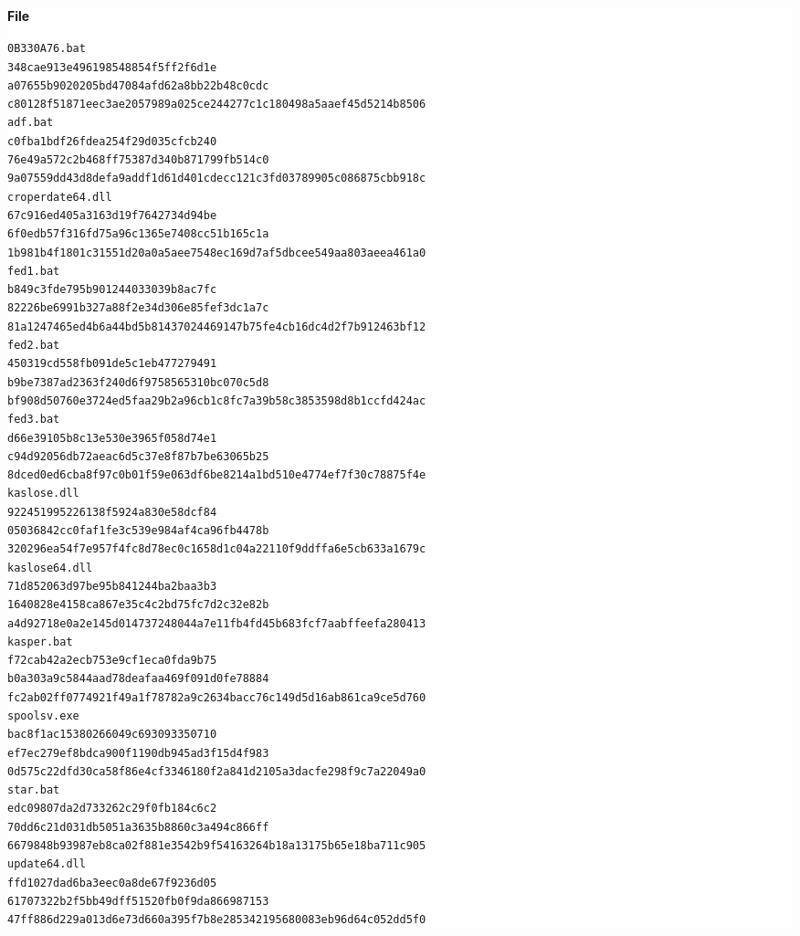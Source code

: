 **File**



```
0B330A76.bat
348cae913e496198548854f5ff2f6d1e
a07655b9020205bd47084afd62a8bb22b48c0cdc
c80128f51871eec3ae2057989a025ce244277c1c180498a5aaef45d5214b8506
adf.bat
c0fba1bdf26fdea254f29d035cfcb240
76e49a572c2b468ff75387d340b871799fb514c0
9a07559dd43d8defa9addf1d61d401cdecc121c3fd03789905c086875cbb918c
croperdate64.dll
67c916ed405a3163d19f7642734d94be
6f0edb57f316fd75a96c1365e7408cc51b165c1a
1b981b4f1801c31551d20a0a5aee7548ec169d7af5dbcee549aa803aeea461a0
fed1.bat
b849c3fde795b901244033039b8ac7fc
82226be6991b327a88f2e34d306e85fef3dc1a7c
81a1247465ed4b6a44bd5b81437024469147b75fe4cb16dc4d2f7b912463bf12
fed2.bat
450319cd558fb091de5c1eb477279491
b9be7387ad2363f240d6f9758565310bc070c5d8
bf908d50760e3724ed5faa29b2a96cb1c8fc7a39b58c3853598d8b1ccfd424ac
fed3.bat
d66e39105b8c13e530e3965f058d74e1
c94d92056db72aeac6d5c37e8f87b7be63065b25
8dced0ed6cba8f97c0b01f59e063df6be8214a1bd510e4774ef7f30c78875f4e
kaslose.dll
922451995226138f5924a830e58dcf84
05036842cc0faf1fe3c539e984af4ca96fb4478b
320296ea54f7e957f4fc8d78ec0c1658d1c04a22110f9ddffa6e5cb633a1679c
kaslose64.dll
71d852063d97be95b841244ba2baa3b3
1640828e4158ca867e35c4c2bd75fc7d2c32e82b
a4d92718e0a2e145d014737248044a7e11fb4fd45b683fcf7aabffeefa280413
kasper.bat
f72cab42a2ecb753e9cf1eca0fda9b75
b0a303a9c5844aad78deafaa469f091d0fe78884
fc2ab02ff0774921f49a1f78782a9c2634bacc76c149d5d16ab861ca9ce5d760
spoolsv.exe
bac8f1ac15380266049c693093350710
ef7ec279ef8bdca900f1190db945ad3f15d4f983
0d575c22dfd30ca58f86e4cf3346180f2a841d2105a3dacfe298f9c7a22049a0
star.bat
edc09807da2d733262c29f0fb184c6c2
70dd6c21d031db5051a3635b8860c3a494c866ff
6679848b93987eb8ca02f881e3542b9f54163264b18a13175b65e18ba711c905
update64.dll
ffd1027dad6ba3eec0a8de67f9236d05
61707322b2f5bb49dff51520fb0f9da866987153
47ff886d229a013d6e73d660a395f7b8e285342195680083eb96d64c052dd5f0

```
